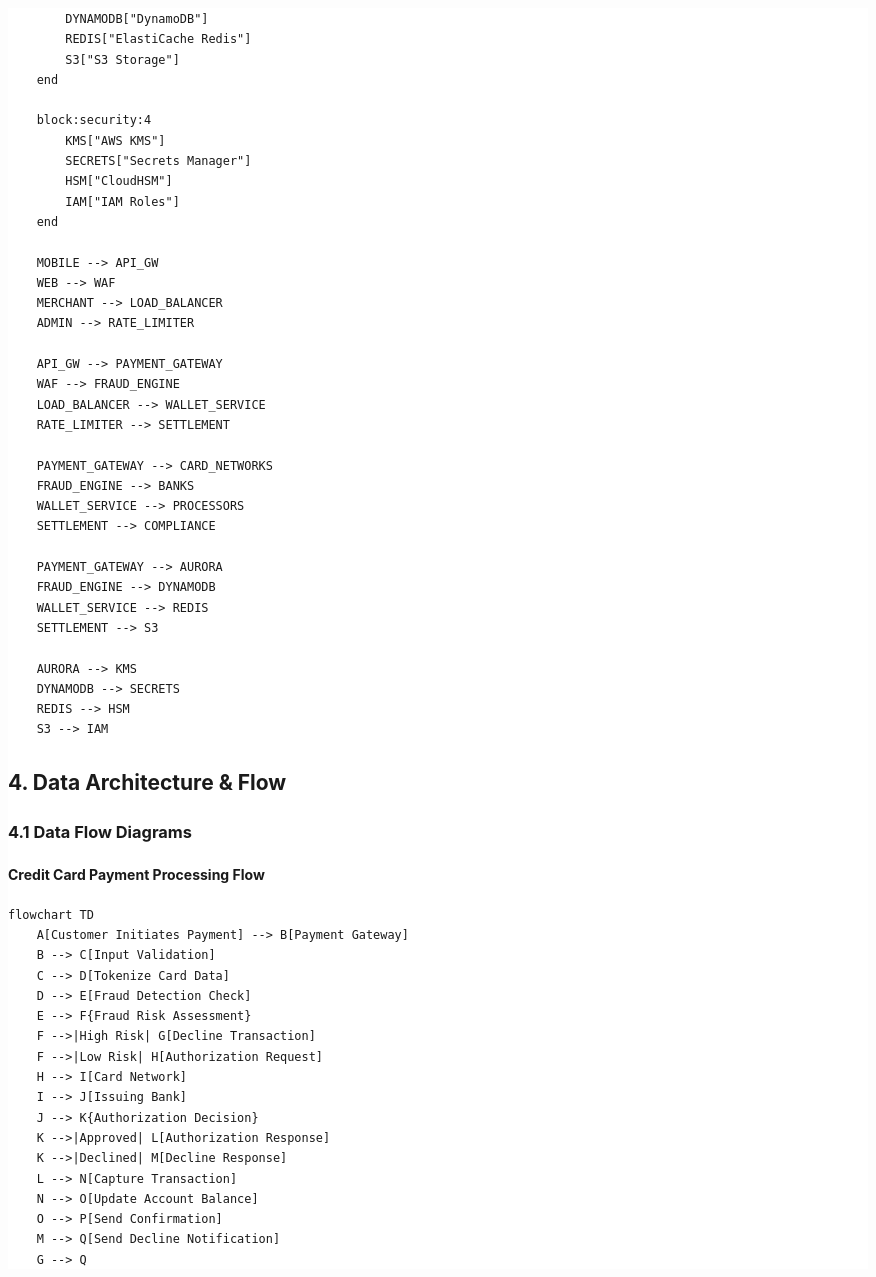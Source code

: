 ```mermaid
        DYNAMODB["DynamoDB"]
        REDIS["ElastiCache Redis"]
        S3["S3 Storage"]
    end
    
    block:security:4
        KMS["AWS KMS"]
        SECRETS["Secrets Manager"]
        HSM["CloudHSM"]
        IAM["IAM Roles"]
    end
    
    MOBILE --> API_GW
    WEB --> WAF
    MERCHANT --> LOAD_BALANCER
    ADMIN --> RATE_LIMITER
    
    API_GW --> PAYMENT_GATEWAY
    WAF --> FRAUD_ENGINE
    LOAD_BALANCER --> WALLET_SERVICE
    RATE_LIMITER --> SETTLEMENT
    
    PAYMENT_GATEWAY --> CARD_NETWORKS
    FRAUD_ENGINE --> BANKS
    WALLET_SERVICE --> PROCESSORS
    SETTLEMENT --> COMPLIANCE
    
    PAYMENT_GATEWAY --> AURORA
    FRAUD_ENGINE --> DYNAMODB
    WALLET_SERVICE --> REDIS
    SETTLEMENT --> S3
    
    AURORA --> KMS
    DYNAMODB --> SECRETS
    REDIS --> HSM
    S3 --> IAM
```

## 4. Data Architecture & Flow

### 4.1 Data Flow Diagrams

#### Credit Card Payment Processing Flow
```mermaid
flowchart TD
    A[Customer Initiates Payment] --> B[Payment Gateway]
    B --> C[Input Validation]
    C --> D[Tokenize Card Data]
    D --> E[Fraud Detection Check]
    E --> F{Fraud Risk Assessment}
    F -->|High Risk| G[Decline Transaction]
    F -->|Low Risk| H[Authorization Request]
    H --> I[Card Network]
    I --> J[Issuing Bank]
    J --> K{Authorization Decision}
    K -->|Approved| L[Authorization Response]
    K -->|Declined| M[Decline Response]
    L --> N[Capture Transaction]
    N --> O[Update Account Balance]
    O --> P[Send Confirmation]
    M --> Q[Send Decline Notification]
    G --> Q
```